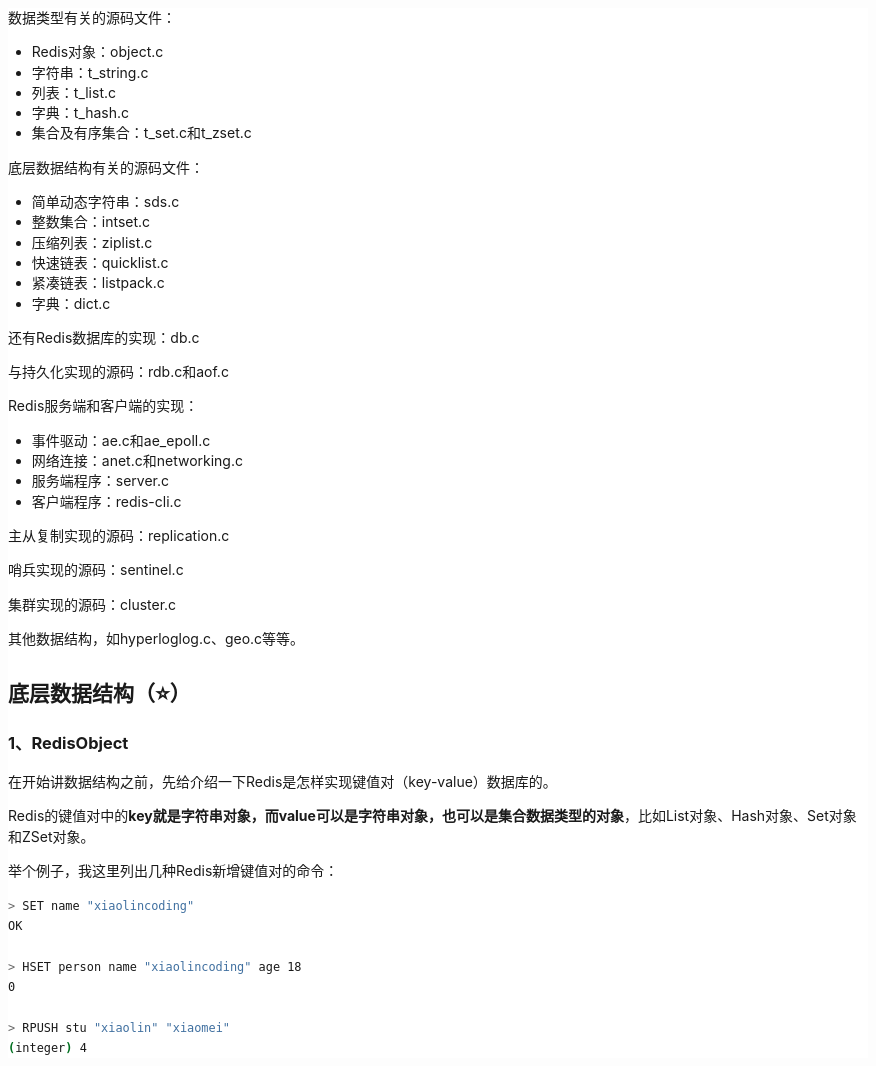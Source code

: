 数据类型有关的源码文件：

* Redis对象：object.c
* 字符串：t_string.c
* 列表：t_list.c
* 字典：t_hash.c
* 集合及有序集合：t_set.c和t_zset.c

底层数据结构有关的源码文件：

* 简单动态字符串：sds.c
* 整数集合：intset.c
* 压缩列表：ziplist.c
* 快速链表：quicklist.c
* 紧凑链表：listpack.c
* 字典：dict.c

还有Redis数据库的实现：db.c

与持久化实现的源码：rdb.c和aof.c

Redis服务端和客户端的实现：

* 事件驱动：ae.c和ae_epoll.c
* 网络连接：anet.c和networking.c
* 服务端程序：server.c
* 客户端程序：redis-cli.c

主从复制实现的源码：replication.c

哨兵实现的源码：sentinel.c

集群实现的源码：cluster.c

其他数据结构，如hyperloglog.c、geo.c等等。





## 底层数据结构（:star:）

### 1、RedisObject

在开始讲数据结构之前，先给介绍一下Redis是怎样实现键值对（key-value）数据库的。

Redis的键值对中的**key就是字符串对象，而value可以是字符串对象，也可以是集合数据类型的对象**，比如List对象、Hash对象、Set对象和ZSet对象。

举个例子，我这里列出几种Redis新增键值对的命令：

```sh
> SET name "xiaolincoding"
OK

> HSET person name "xiaolincoding" age 18
0

> RPUSH stu "xiaolin" "xiaomei"
(integer) 4
```
